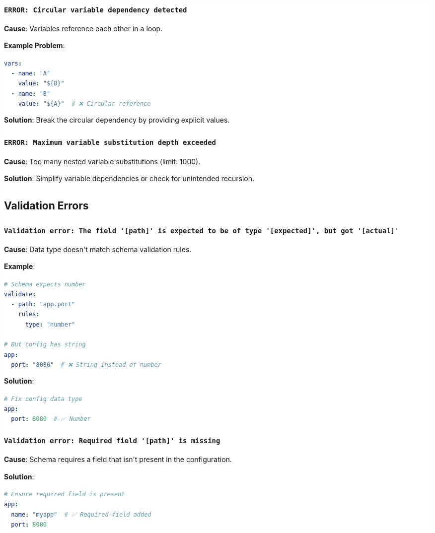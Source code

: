 ### `ERROR: Circular variable dependency detected`

**Cause**: Variables reference each other in a loop.

**Example Problem**:
```yaml
vars:
  - name: "A"
    value: "${B}"
  - name: "B"
    value: "${A}"  # ❌ Circular reference
```

**Solution**: Break the circular dependency by providing explicit values.

### `ERROR: Maximum variable substitution depth exceeded`

**Cause**: Too many nested variable substitutions (limit: 1000).

**Solution**: Simplify variable dependencies or check for unintended recursion.

## Validation Errors

### `Validation error: The field '[path]' is expected to be of type '[expected]', but got '[actual]'`

**Cause**: Data type doesn't match schema validation rules.

**Example**:
```yaml
# Schema expects number
validate:
  - path: "app.port"
    rules:
      type: "number"

# But config has string
app:
  port: "8080"  # ❌ String instead of number
```

**Solution**:
```yaml
# Fix config data type
app:
  port: 8080  # ✅ Number
```

### `Validation error: Required field '[path]' is missing`

**Cause**: Schema requires a field that isn't present in the configuration.

**Solution**:
```yaml
# Ensure required field is present
app:
  name: "myapp"  # ✅ Required field added
  port: 8080
```
